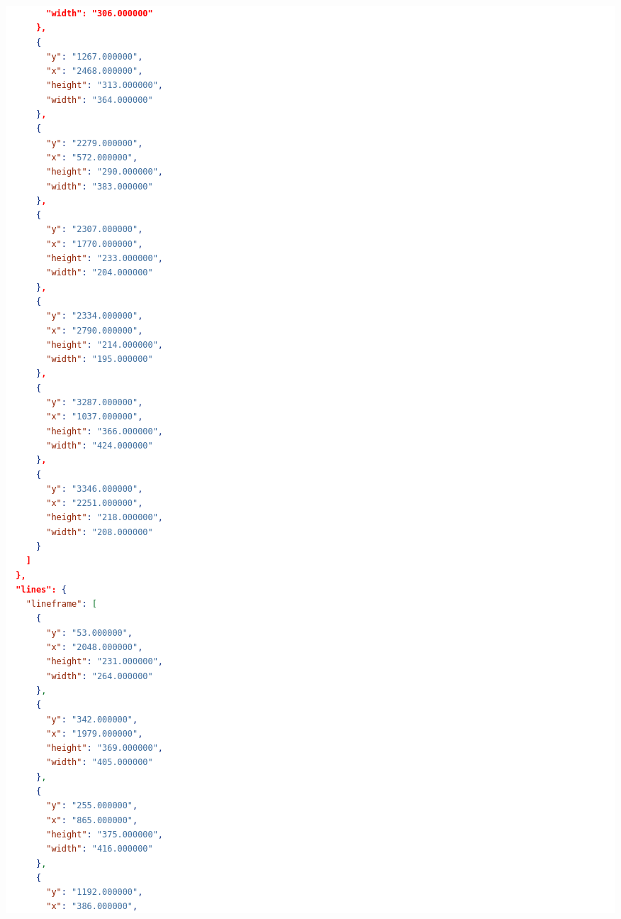 ```json
        "width": "306.000000"
      },
      {
        "y": "1267.000000",
        "x": "2468.000000",
        "height": "313.000000",
        "width": "364.000000"
      },
      {
        "y": "2279.000000",
        "x": "572.000000",
        "height": "290.000000",
        "width": "383.000000"
      },
      {
        "y": "2307.000000",
        "x": "1770.000000",
        "height": "233.000000",
        "width": "204.000000"
      },
      {
        "y": "2334.000000",
        "x": "2790.000000",
        "height": "214.000000",
        "width": "195.000000"
      },
      {
        "y": "3287.000000",
        "x": "1037.000000",
        "height": "366.000000",
        "width": "424.000000"
      },
      {
        "y": "3346.000000",
        "x": "2251.000000",
        "height": "218.000000",
        "width": "208.000000"
      }
    ]
  },
  "lines": {
    "lineframe": [
      {
        "y": "53.000000",
        "x": "2048.000000",
        "height": "231.000000",
        "width": "264.000000"
      },
      {
        "y": "342.000000",
        "x": "1979.000000",
        "height": "369.000000",
        "width": "405.000000"
      },
      {
        "y": "255.000000",
        "x": "865.000000",
        "height": "375.000000",
        "width": "416.000000"
      },
      {
        "y": "1192.000000",
        "x": "386.000000",
```